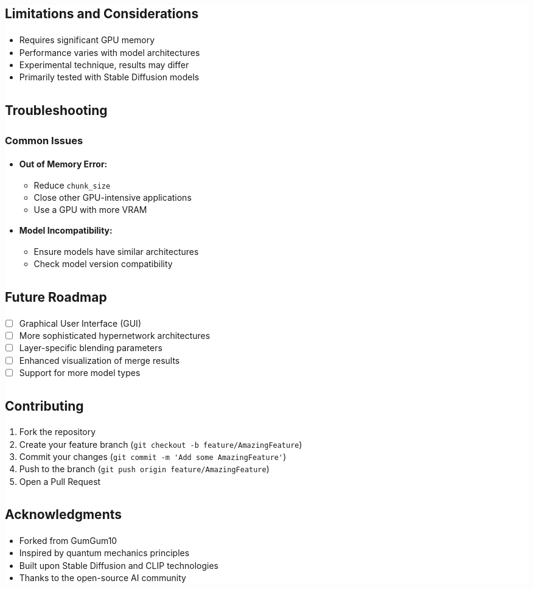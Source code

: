 ## Limitations and Considerations

- Requires significant GPU memory
- Performance varies with model architectures
- Experimental technique, results may differ
- Primarily tested with Stable Diffusion models

## Troubleshooting

### Common Issues
- **Out of Memory Error:** 
  - Reduce `chunk_size`
  - Close other GPU-intensive applications
  - Use a GPU with more VRAM

- **Model Incompatibility:**
  - Ensure models have similar architectures
  - Check model version compatibility

## Future Roadmap

- [ ] Graphical User Interface (GUI)
- [ ] More sophisticated hypernetwork architectures
- [ ] Layer-specific blending parameters
- [ ] Enhanced visualization of merge results
- [ ] Support for more model types

## Contributing

1. Fork the repository
2. Create your feature branch (`git checkout -b feature/AmazingFeature`)
3. Commit your changes (`git commit -m 'Add some AmazingFeature'`)
4. Push to the branch (`git push origin feature/AmazingFeature`)
5. Open a Pull Request

## Acknowledgments

- Forked from GumGum10
- Inspired by quantum mechanics principles
- Built upon Stable Diffusion and CLIP technologies
- Thanks to the open-source AI community
